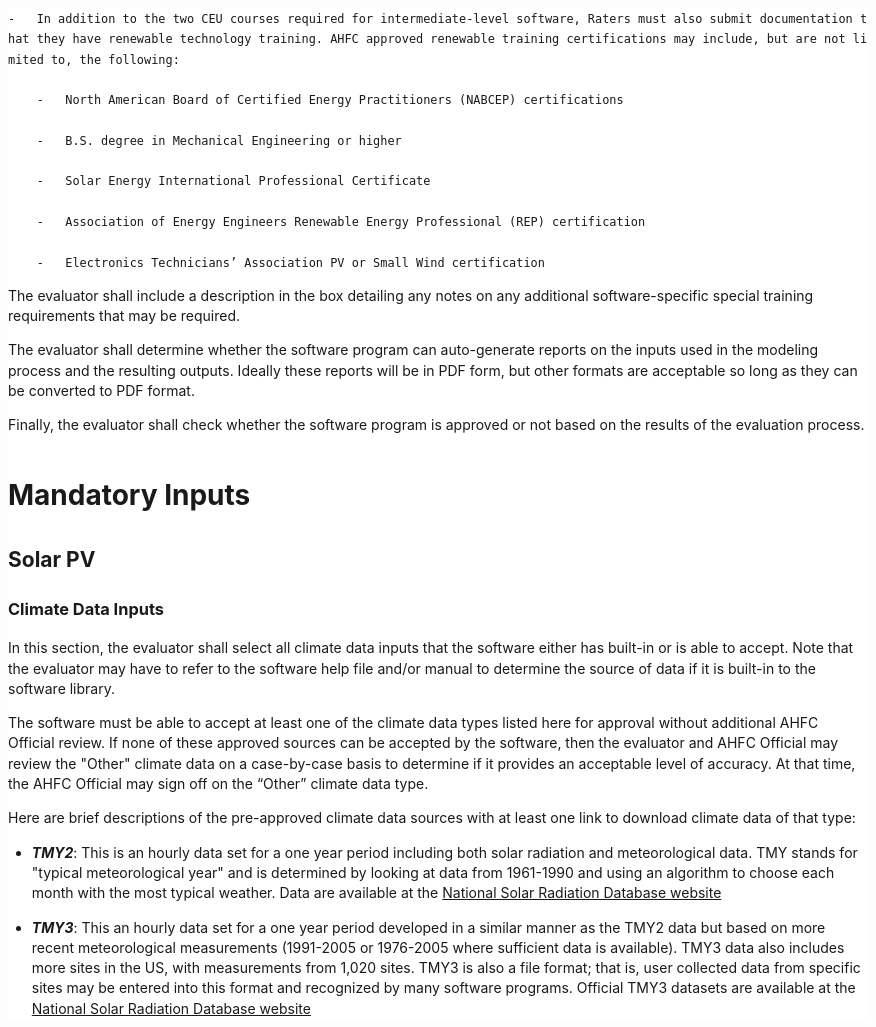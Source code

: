     -   In addition to the two CEU courses required for intermediate-level software, Raters must also submit documentation that they have renewable technology training. AHFC approved renewable training certifications may include, but are not limited to, the following:

        -   North American Board of Certified Energy Practitioners (NABCEP) certifications

        -   B.S. degree in Mechanical Engineering or higher

        -   Solar Energy International Professional Certificate

        -   Association of Energy Engineers Renewable Energy Professional (REP) certification

        -   Electronics Technicians’ Association PV or Small Wind certification

The evaluator shall include a description in the box detailing any notes on any additional software-specific special training requirements that may be required.

The evaluator shall determine whether the software program can auto-generate reports on the inputs used in the modeling process and the resulting outputs. Ideally these reports will be in PDF form, but other formats are acceptable so long as they can be converted to PDF format.

Finally, the evaluator shall check whether the software program is approved or not based on the results of the evaluation process.

<a name="mandatory-inputs"></a>
Mandatory Inputs
================

<a name="mandatory-pv"></a>
## Solar PV
      

<a name="pv-climate-inputs"></a>
### Climate Data Inputs

In this section, the evaluator shall select all climate data inputs that the software either has built-in or is able to accept. Note that the evaluator may have to refer to the software help file and/or manual to determine the source of data if it is built-in to the software library.

The software must be able to accept at least one of the climate data types listed here for approval without additional AHFC Official review. If none of these approved sources can be accepted by the software, then the evaluator and AHFC Official may review the "Other" climate data on a case-by-case basis to determine if it provides an acceptable level of accuracy. At that time, the AHFC Official may sign off on the “Other” climate data type.

Here are brief descriptions of the pre-approved climate data sources with at least one link to download climate data of that type:

-   ***TMY2***: This is an hourly data set for a one year period including both solar radiation and meteorological data. TMY stands for "typical meteorological year" and is determined by looking at data from 1961-1990 and using an algorithm to choose each month with the most typical weather. Data are available at the [National Solar Radiation Database website](http://rredc.nrel.gov/solar/old_data/nsrdb/1961-1990/tmy2/)

-   ***TMY3***: This an hourly data set for a one year period developed in a similar manner as the TMY2 data but based on more recent meteorological measurements (1991-2005 or 1976-2005 where sufficient data is available). TMY3 data also includes more sites in the US, with measurements from 1,020 sites. TMY3 is also a file format; that is, user collected data from specific sites may be entered into this format and recognized by many software programs. Official TMY3 datasets are available at the [National Solar Radiation Database website](http://rredc.nrel.gov/solar/old_data/nsrdb/1991-2005/tmy3/)
